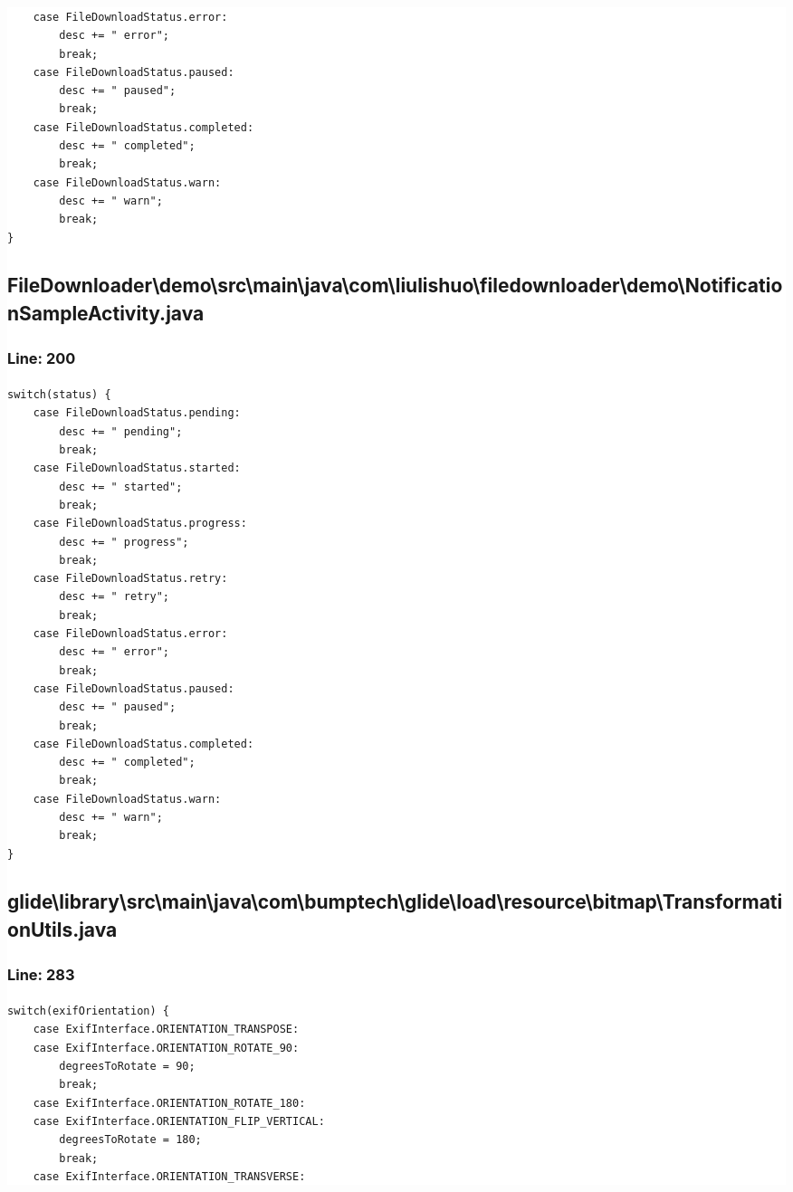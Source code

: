 ```
    case FileDownloadStatus.error:
        desc += " error";
        break;
    case FileDownloadStatus.paused:
        desc += " paused";
        break;
    case FileDownloadStatus.completed:
        desc += " completed";
        break;
    case FileDownloadStatus.warn:
        desc += " warn";
        break;
}
```

## FileDownloader\demo\src\main\java\com\liulishuo\filedownloader\demo\NotificationSampleActivity.java
### Line: 200
```
switch(status) {
    case FileDownloadStatus.pending:
        desc += " pending";
        break;
    case FileDownloadStatus.started:
        desc += " started";
        break;
    case FileDownloadStatus.progress:
        desc += " progress";
        break;
    case FileDownloadStatus.retry:
        desc += " retry";
        break;
    case FileDownloadStatus.error:
        desc += " error";
        break;
    case FileDownloadStatus.paused:
        desc += " paused";
        break;
    case FileDownloadStatus.completed:
        desc += " completed";
        break;
    case FileDownloadStatus.warn:
        desc += " warn";
        break;
}
```

## glide\library\src\main\java\com\bumptech\glide\load\resource\bitmap\TransformationUtils.java
### Line: 283
```
switch(exifOrientation) {
    case ExifInterface.ORIENTATION_TRANSPOSE:
    case ExifInterface.ORIENTATION_ROTATE_90:
        degreesToRotate = 90;
        break;
    case ExifInterface.ORIENTATION_ROTATE_180:
    case ExifInterface.ORIENTATION_FLIP_VERTICAL:
        degreesToRotate = 180;
        break;
    case ExifInterface.ORIENTATION_TRANSVERSE:
```
